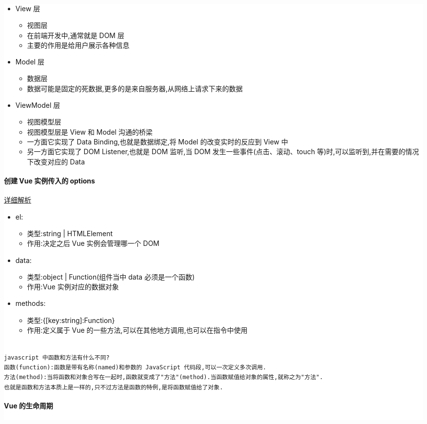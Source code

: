 - View 层
    - 视图层
    - 在前端开发中,通常就是 DOM 层
    - 主要的作用是给用户展示各种信息

- Model 层
    - 数据层 
    - 数据可能是固定的死数据,更多的是来自服务器,从网络上请求下来的数据

- ViewModel 层
    - 视图模型层
    - 视图模型层是 View 和 Model 沟通的桥梁
    - 一方面它实现了 Data Binding,也就是数据绑定,将 Model 的改变实时的反应到 View 中
    - 另一方面它实现了 DOM Listener,也就是 DOM 监听,当 DOM 发生一些事件(点击、滚动、touch 等)时,可以监听到,并在需要的情况下改变对应的 Data

#### 创建 Vue 实例传入的 options

[详细解析](https://cn.vuejs.org/v2/api/#%E5%85%A8%E5%B1%80%E9%85%8D%E7%BD%AE)

- el:
    - 类型:string | HTMLElement
    - 作用:决定之后 Vue 实例会管理哪一个 DOM 

- data:
    - 类型:object | Function(组件当中 data 必须是一个函数)
    - 作用:Vue 实例对应的数据对象

- methods:
    - 类型:{[key:string]:Function}
    - 作用:定义属于 Vue 的一些方法,可以在其他地方调用,也可以在指令中使用

```

javascript 中函数和方法有什么不同?
函数(function):函数是带有名称(named)和参数的 JavaScript 代码段,可以一次定义多次调用.
方法(method):当将函数和对象合写在一起时,函数就变成了"方法"(method).当函数赋值给对象的属性,就称之为"方法".
也就是函数和方法本质上是一样的,只不过方法是函数的特例,是将函数赋值给了对象.

```

#### Vue 的生命周期

<div style='display:flex'>